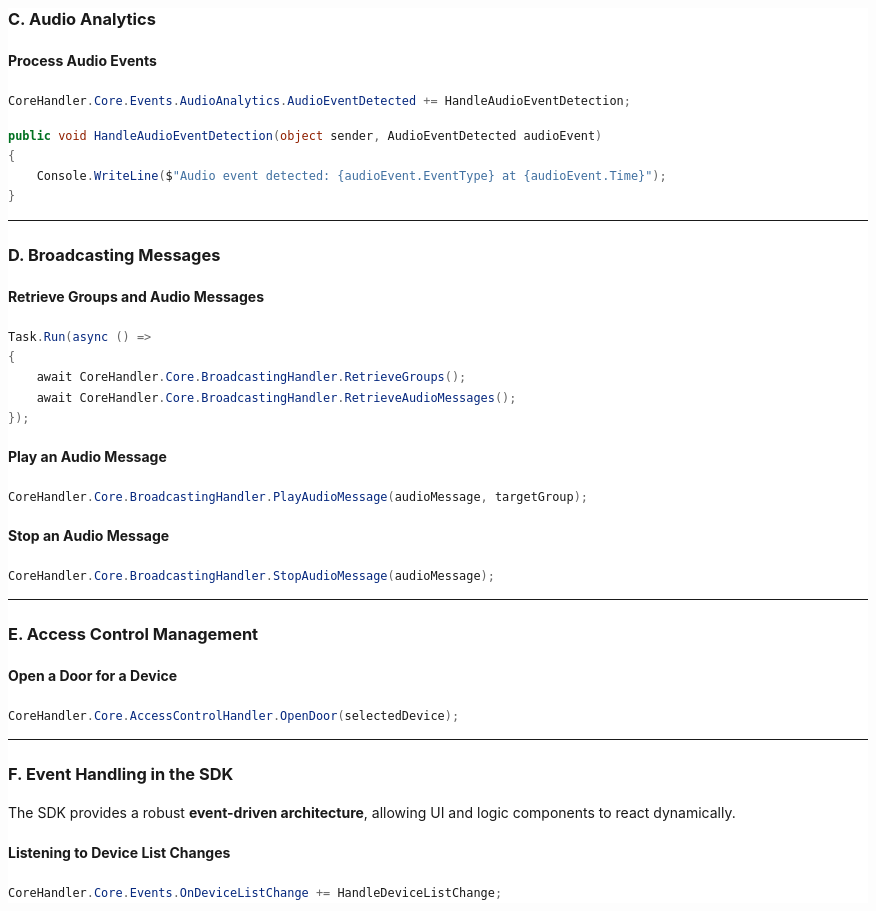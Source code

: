 
### **C. Audio Analytics**  

#### **Process Audio Events**
```csharp
CoreHandler.Core.Events.AudioAnalytics.AudioEventDetected += HandleAudioEventDetection;
```

```csharp
public void HandleAudioEventDetection(object sender, AudioEventDetected audioEvent)
{
    Console.WriteLine($"Audio event detected: {audioEvent.EventType} at {audioEvent.Time}");
}
```

---

### **D. Broadcasting Messages**  

#### **Retrieve Groups and Audio Messages**
```csharp
Task.Run(async () =>
{
    await CoreHandler.Core.BroadcastingHandler.RetrieveGroups();
    await CoreHandler.Core.BroadcastingHandler.RetrieveAudioMessages();
});
```

#### **Play an Audio Message**
```csharp
CoreHandler.Core.BroadcastingHandler.PlayAudioMessage(audioMessage, targetGroup);
```

#### **Stop an Audio Message**
```csharp
CoreHandler.Core.BroadcastingHandler.StopAudioMessage(audioMessage);
```

---

### **E. Access Control Management**  

#### **Open a Door for a Device**
```csharp
CoreHandler.Core.AccessControlHandler.OpenDoor(selectedDevice);
```

---

### **F. Event Handling in the SDK**  

The SDK provides a robust **event-driven architecture**, allowing UI and logic components to react dynamically.

#### **Listening to Device List Changes**
```csharp
CoreHandler.Core.Events.OnDeviceListChange += HandleDeviceListChange;
```
